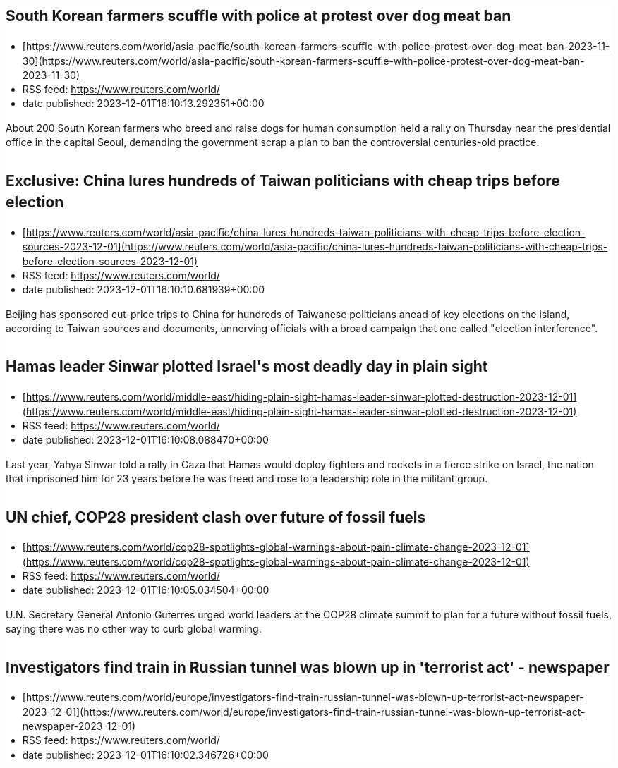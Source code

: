 ## South Korean farmers scuffle with police at protest over dog meat ban
 - [https://www.reuters.com/world/asia-pacific/south-korean-farmers-scuffle-with-police-protest-over-dog-meat-ban-2023-11-30](https://www.reuters.com/world/asia-pacific/south-korean-farmers-scuffle-with-police-protest-over-dog-meat-ban-2023-11-30)
 - RSS feed: https://www.reuters.com/world/
 - date published: 2023-12-01T16:10:13.292351+00:00

About 200 South Korean farmers who breed and raise dogs for human consumption held a rally on Thursday near the presidential office in the capital Seoul, demanding the government scrap a plan to ban the controversial centuries-old practice.

## Exclusive: China lures hundreds of Taiwan politicians with cheap trips before election
 - [https://www.reuters.com/world/asia-pacific/china-lures-hundreds-taiwan-politicians-with-cheap-trips-before-election-sources-2023-12-01](https://www.reuters.com/world/asia-pacific/china-lures-hundreds-taiwan-politicians-with-cheap-trips-before-election-sources-2023-12-01)
 - RSS feed: https://www.reuters.com/world/
 - date published: 2023-12-01T16:10:10.681939+00:00

Beijing has sponsored cut-price trips to China for hundreds of Taiwanese politicians ahead of key elections on the island, according to Taiwan sources and documents, unnerving officials with a broad campaign that one called "election interference".

## Hamas leader Sinwar plotted Israel's most deadly day in plain sight
 - [https://www.reuters.com/world/middle-east/hiding-plain-sight-hamas-leader-sinwar-plotted-destruction-2023-12-01](https://www.reuters.com/world/middle-east/hiding-plain-sight-hamas-leader-sinwar-plotted-destruction-2023-12-01)
 - RSS feed: https://www.reuters.com/world/
 - date published: 2023-12-01T16:10:08.088470+00:00

Last year, Yahya Sinwar told a rally in Gaza that Hamas would deploy fighters and rockets in a fierce strike on Israel, the nation that imprisoned him for 23 years before he was freed and rose to a leadership role in the militant group.

## UN chief, COP28 president clash over future of fossil fuels
 - [https://www.reuters.com/world/cop28-spotlights-global-warnings-about-pain-climate-change-2023-12-01](https://www.reuters.com/world/cop28-spotlights-global-warnings-about-pain-climate-change-2023-12-01)
 - RSS feed: https://www.reuters.com/world/
 - date published: 2023-12-01T16:10:05.034504+00:00

U.N. Secretary General Antonio Guterres urged world leaders at the COP28 climate summit to plan for a future without fossil fuels, saying there was no other way to curb global warming.

## Investigators find train in Russian tunnel was blown up in 'terrorist act' - newspaper
 - [https://www.reuters.com/world/europe/investigators-find-train-russian-tunnel-was-blown-up-terrorist-act-newspaper-2023-12-01](https://www.reuters.com/world/europe/investigators-find-train-russian-tunnel-was-blown-up-terrorist-act-newspaper-2023-12-01)
 - RSS feed: https://www.reuters.com/world/
 - date published: 2023-12-01T16:10:02.346726+00:00
